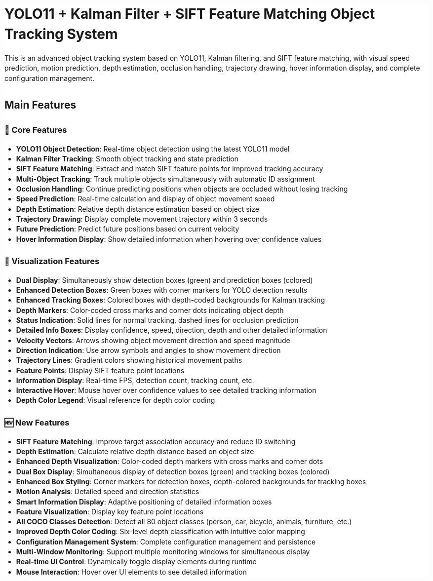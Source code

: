 # YOLO11 + Kalman Filter + SIFT Feature Matching Object Tracking System

This is an advanced object tracking system based on YOLO11, Kalman filtering, and SIFT feature matching, with visual speed prediction, motion prediction, depth estimation, occlusion handling, trajectory drawing, hover information display, and complete configuration management.

## Main Features

### 🎯 Core Features
- **YOLO11 Object Detection**: Real-time object detection using the latest YOLO11 model
- **Kalman Filter Tracking**: Smooth object tracking and state prediction
- **SIFT Feature Matching**: Extract and match SIFT feature points for improved tracking accuracy
- **Multi-Object Tracking**: Track multiple objects simultaneously with automatic ID assignment
- **Occlusion Handling**: Continue predicting positions when objects are occluded without losing tracking
- **Speed Prediction**: Real-time calculation and display of object movement speed
- **Depth Estimation**: Relative depth distance estimation based on object size
- **Trajectory Drawing**: Display complete movement trajectory within 3 seconds
- **Future Prediction**: Predict future positions based on current velocity
- **Hover Information Display**: Show detailed information when hovering over confidence values

### 🎨 Visualization Features
- **Dual Display**: Simultaneously show detection boxes (green) and prediction boxes (colored)
- **Enhanced Detection Boxes**: Green boxes with corner markers for YOLO detection results
- **Enhanced Tracking Boxes**: Colored boxes with depth-coded backgrounds for Kalman tracking
- **Depth Markers**: Color-coded cross marks and corner dots indicating object depth
- **Status Indication**: Solid lines for normal tracking, dashed lines for occlusion prediction
- **Detailed Info Boxes**: Display confidence, speed, direction, depth and other detailed information
- **Velocity Vectors**: Arrows showing object movement direction and speed magnitude
- **Direction Indication**: Use arrow symbols and angles to show movement direction
- **Trajectory Lines**: Gradient colors showing historical movement paths
- **Feature Points**: Display SIFT feature point locations
- **Information Display**: Real-time FPS, detection count, tracking count, etc.
- **Interactive Hover**: Mouse hover over confidence values to see detailed tracking information
- **Depth Color Legend**: Visual reference for depth color coding

### 🆕 New Features
- **SIFT Feature Matching**: Improve target association accuracy and reduce ID switching
- **Depth Estimation**: Calculate relative depth distance based on object size
- **Enhanced Depth Visualization**: Color-coded depth markers with cross marks and corner dots
- **Dual Box Display**: Simultaneous display of detection boxes (green) and tracking boxes (colored)
- **Enhanced Box Styling**: Corner markers for detection boxes, depth-colored backgrounds for tracking boxes
- **Motion Analysis**: Detailed speed and direction statistics
- **Smart Information Display**: Adaptive positioning of detailed information boxes
- **Feature Visualization**: Display key feature point locations
- **All COCO Classes Detection**: Detect all 80 object classes (person, car, bicycle, animals, furniture, etc.)
- **Improved Depth Color Coding**: Six-level depth classification with intuitive color mapping
- **Configuration Management System**: Complete configuration management and persistence
- **Multi-Window Monitoring**: Support multiple monitoring windows for simultaneous display
- **Real-time UI Control**: Dynamically toggle display elements during runtime
- **Mouse Interaction**: Hover over UI elements to see detailed information
